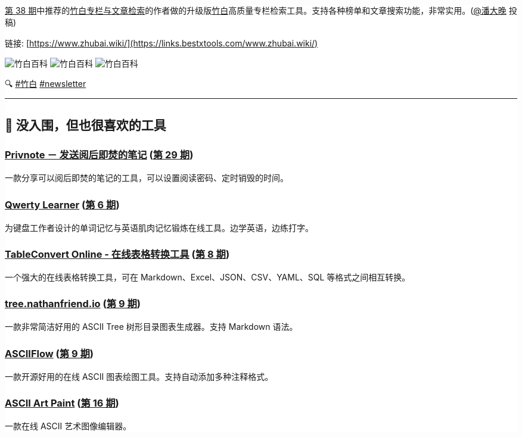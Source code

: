 [第 38 期](https://discuss-cn.bestxtools.com/d/94)中推荐的[竹白专栏与文章检索](https://links.bestxtools.com/www.panshenlian.com/2022/08/07/trial-001-zhubai/)的作者做的升级版[竹白](https://links.bestxtools.com/zhubai.love/)高质量专栏检索工具。支持各种榜单和文章搜索功能，非常实用。([@潘大晚](https://discuss-cn.bestxtools.com/d/91/11) 投稿)

链接: [https://www.zhubai.wiki/](https://links.bestxtools.com/www.zhubai.wiki/)

![竹白百科](https://raw.githubusercontent.com/bestxtools/s1/main/images/2022-12-08-13-35-01.png)
![竹白百科](https://raw.githubusercontent.com/bestxtools/s1/main/images/2022-12-08-13-35-02.png)
![竹白百科](https://raw.githubusercontent.com/bestxtools/s1/main/images/2022-12-08-13-35-03.png)

🔍 [#竹白](https://links.bestxtools.com/www.google.com/search?q=site%3Adiscuss-cn.bestxtools.com+%E7%AB%B9%E7%99%BD) [#newsletter](https://links.bestxtools.com/www.google.com/search?q=site%3Adiscuss-cn.bestxtools.com+newsletter)

---

## 🌈 没入围，但也很喜欢的工具

### [Privnote － 发送阅后即焚的笔记](https://links.bestxtools.com/privnote.com/) ([第 29 期](https://discuss-cn.bestxtools.com/d/77))

一款分享可以阅后即焚的笔记的工具，可以设置阅读密码、定时销毁的时间。

### [Qwerty Learner](https://links.bestxtools.com/qwerty.kaiyi.cool/) ([第 6 期](https://discuss-cn.bestxtools.com/d/14))

为键盘工作者设计的单词记忆与英语肌肉记忆锻炼在线工具。边学英语，边练打字。

### [TableConvert Online - 在线表格转换工具](https://links.bestxtools.com/tableconvert.com/zh-CN/) ([第 8 期](https://discuss-cn.bestxtools.com/d/22))

一个强大的在线表格转换工具，可在 Markdown、Excel、JSON、CSV、YAML、SQL 等格式之间相互转换。

### [tree.nathanfriend.io](https://links.bestxtools.com/tree.nathanfriend.io/) ([第 9 期](https://discuss-cn.bestxtools.com/d/25))

一款非常简洁好用的 ASCII Tree 树形目录图表生成器。支持 Markdown 语法。

### [ASCIIFlow](https://links.bestxtools.com/asciiflow.com/) ([第 9 期](https://discuss-cn.bestxtools.com/d/25))

一款开源好用的在线 ASCII 图表绘图工具。支持自动添加多种注释格式。

### [ASCII Art Paint](https://links.bestxtools.com/kirilllive.github.io/tuesday-js/tools/ascii_paint.html) ([第 16 期](https://discuss-cn.bestxtools.com/d/42))

一款在线 ASCII 艺术图像编辑器。
